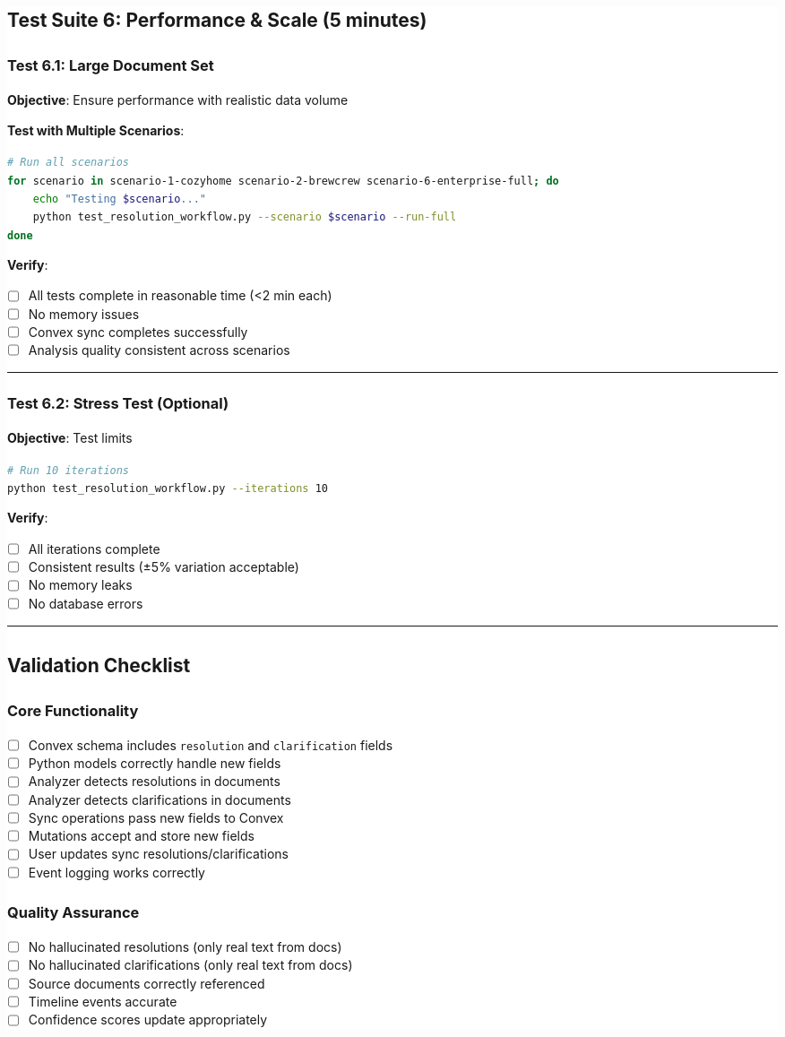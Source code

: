 ## Test Suite 6: Performance & Scale (5 minutes)

### Test 6.1: Large Document Set
**Objective**: Ensure performance with realistic data volume

**Test with Multiple Scenarios**:
```bash
# Run all scenarios
for scenario in scenario-1-cozyhome scenario-2-brewcrew scenario-6-enterprise-full; do
    echo "Testing $scenario..."
    python test_resolution_workflow.py --scenario $scenario --run-full
done
```

**Verify**:
- [ ] All tests complete in reasonable time (<2 min each)
- [ ] No memory issues
- [ ] Convex sync completes successfully
- [ ] Analysis quality consistent across scenarios

---

### Test 6.2: Stress Test (Optional)
**Objective**: Test limits

```bash
# Run 10 iterations
python test_resolution_workflow.py --iterations 10
```

**Verify**:
- [ ] All iterations complete
- [ ] Consistent results (±5% variation acceptable)
- [ ] No memory leaks
- [ ] No database errors

---

## Validation Checklist

### Core Functionality
- [ ] Convex schema includes `resolution` and `clarification` fields
- [ ] Python models correctly handle new fields
- [ ] Analyzer detects resolutions in documents
- [ ] Analyzer detects clarifications in documents
- [ ] Sync operations pass new fields to Convex
- [ ] Mutations accept and store new fields
- [ ] User updates sync resolutions/clarifications
- [ ] Event logging works correctly

### Quality Assurance
- [ ] No hallucinated resolutions (only real text from docs)
- [ ] No hallucinated clarifications (only real text from docs)
- [ ] Source documents correctly referenced
- [ ] Timeline events accurate
- [ ] Confidence scores update appropriately
